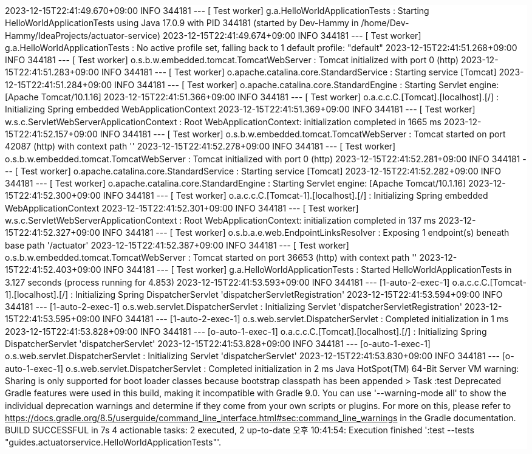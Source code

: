 2023-12-15T22:41:49.670+09:00  INFO 344181 --- [    Test worker] g.a.HelloWorldApplicationTests           : Starting HelloWorldApplicationTests using Java 17.0.9 with PID 344181 (started by Dev-Hammy in /home/Dev-Hammy/IdeaProjects/actuator-service)
2023-12-15T22:41:49.674+09:00  INFO 344181 --- [    Test worker] g.a.HelloWorldApplicationTests           : No active profile set, falling back to 1 default profile: "default"
2023-12-15T22:41:51.268+09:00  INFO 344181 --- [    Test worker] o.s.b.w.embedded.tomcat.TomcatWebServer  : Tomcat initialized with port 0 (http)
2023-12-15T22:41:51.283+09:00  INFO 344181 --- [    Test worker] o.apache.catalina.core.StandardService   : Starting service [Tomcat]
2023-12-15T22:41:51.284+09:00  INFO 344181 --- [    Test worker] o.apache.catalina.core.StandardEngine    : Starting Servlet engine: [Apache Tomcat/10.1.16]
2023-12-15T22:41:51.366+09:00  INFO 344181 --- [    Test worker] o.a.c.c.C.[Tomcat].[localhost].[/]       : Initializing Spring embedded WebApplicationContext
2023-12-15T22:41:51.369+09:00  INFO 344181 --- [    Test worker] w.s.c.ServletWebServerApplicationContext : Root WebApplicationContext: initialization completed in 1665 ms
2023-12-15T22:41:52.157+09:00  INFO 344181 --- [    Test worker] o.s.b.w.embedded.tomcat.TomcatWebServer  : Tomcat started on port 42087 (http) with context path '</span><span class="token string">'
2023-12-15T22:41:52.278+09:00  INFO 344181 --- [    Test worker] o.s.b.w.embedded.tomcat.TomcatWebServer  : Tomcat initialized with port 0 (http)
2023-12-15T22:41:52.281+09:00  INFO 344181 --- [    Test worker] o.apache.catalina.core.StandardService   : Starting service [Tomcat]
2023-12-15T22:41:52.282+09:00  INFO 344181 --- [    Test worker] o.apache.catalina.core.StandardEngine    : Starting Servlet engine: [Apache Tomcat/10.1.16]
2023-12-15T22:41:52.300+09:00  INFO 344181 --- [    Test worker] o.a.c.c.C.[Tomcat-1].[localhost].[/]     : Initializing Spring embedded WebApplicationContext
2023-12-15T22:41:52.301+09:00  INFO 344181 --- [    Test worker] w.s.c.ServletWebServerApplicationContext : Root WebApplicationContext: initialization completed in 137 ms
2023-12-15T22:41:52.327+09:00  INFO 344181 --- [    Test worker] o.s.b.a.e.web.EndpointLinksResolver      : Exposing 1 endpoint(s) beneath base path '</span>/actuator<span class="token string">'
2023-12-15T22:41:52.387+09:00  INFO 344181 --- [    Test worker] o.s.b.w.embedded.tomcat.TomcatWebServer  : Tomcat started on port 36653 (http) with context path '</span><span class="token string">'
2023-12-15T22:41:52.403+09:00  INFO 344181 --- [    Test worker] g.a.HelloWorldApplicationTests           : Started HelloWorldApplicationTests in 3.127 seconds (process running for 4.853)
2023-12-15T22:41:53.593+09:00  INFO 344181 --- [1-auto-2-exec-1] o.a.c.c.C.[Tomcat-1].[localhost].[/]     : Initializing Spring DispatcherServlet '</span>dispatcherServletRegistration<span class="token string">'
2023-12-15T22:41:53.594+09:00  INFO 344181 --- [1-auto-2-exec-1] o.s.web.servlet.DispatcherServlet        : Initializing Servlet '</span>dispatcherServletRegistration<span class="token string">'
2023-12-15T22:41:53.595+09:00  INFO 344181 --- [1-auto-2-exec-1] o.s.web.servlet.DispatcherServlet        : Completed initialization in 1 ms
2023-12-15T22:41:53.828+09:00  INFO 344181 --- [o-auto-1-exec-1] o.a.c.c.C.[Tomcat].[localhost].[/]       : Initializing Spring DispatcherServlet '</span>dispatcherServlet<span class="token string">'
2023-12-15T22:41:53.828+09:00  INFO 344181 --- [o-auto-1-exec-1] o.s.web.servlet.DispatcherServlet        : Initializing Servlet '</span>dispatcherServlet<span class="token string">'
2023-12-15T22:41:53.830+09:00  INFO 344181 --- [o-auto-1-exec-1] o.s.web.servlet.DispatcherServlet        : Completed initialization in 2 ms
Java HotSpot(TM) 64-Bit Server VM warning: Sharing is only supported for boot loader classes because bootstrap classpath has been appended
&gt; Task :test
Deprecated Gradle features were used in this build, making it incompatible with Gradle 9.0.
You can use '</span>--warning-mode all<span class="token string">' to show the individual deprecation warnings and determine if they come from your own scripts or plugins.
For more on this, please refer to https://docs.gradle.org/8.5/userguide/command_line_interface.html#sec:command_line_warnings in the Gradle documentation.
BUILD SUCCESSFUL in 7s
4 actionable tasks: 2 executed, 2 up-to-date
오후 10:41:54: Execution finished '</span>:test --tests <span class="token string">"guides.actuatorservice.HelloWorldApplicationTests"</span>'.</code></pre>